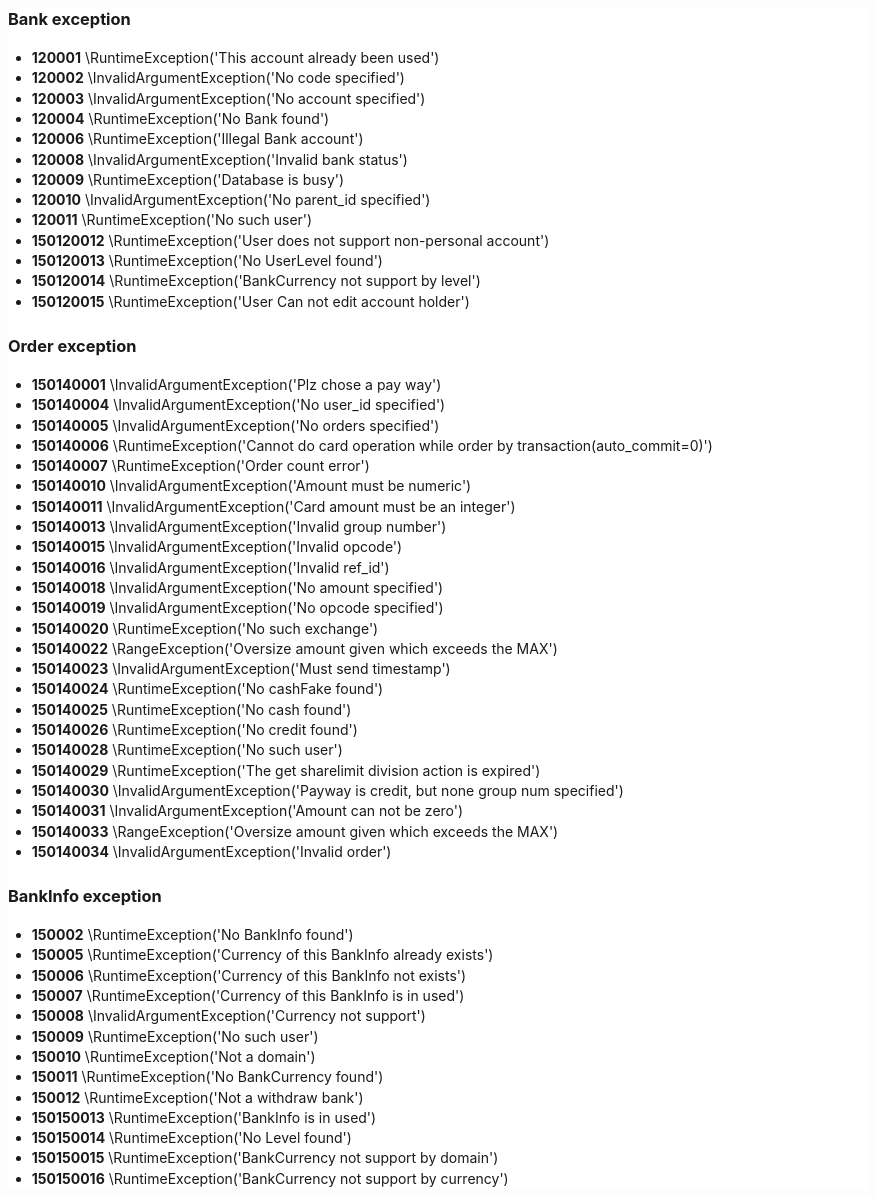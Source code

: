 

### Bank exception ###

-   **120001**  \RuntimeException('This account already been used')
-   **120002**  \InvalidArgumentException('No code specified')
-   **120003**  \InvalidArgumentException('No account specified')
-   **120004**  \RuntimeException('No Bank found')
-   **120006**  \RuntimeException('Illegal Bank account')
-   **120008**  \InvalidArgumentException('Invalid bank status')
-   **120009**  \RuntimeException('Database is busy')
-   **120010**  \InvalidArgumentException('No parent_id specified')
-   **120011**  \RuntimeException('No such user')
-   **150120012**  \RuntimeException('User does not support non-personal account')
-   **150120013**  \RuntimeException('No UserLevel found')
-   **150120014**  \RuntimeException('BankCurrency not support by level')
-   **150120015**  \RuntimeException('User Can not edit account holder')


### Order exception ###

-   **150140001**  \InvalidArgumentException('Plz chose a pay way')
-   **150140004**  \InvalidArgumentException('No user_id specified')
-   **150140005**  \InvalidArgumentException('No orders specified')
-   **150140006**  \RuntimeException('Cannot do card operation while order by transaction(auto_commit=0)')
-   **150140007**  \RuntimeException('Order count error')
-   **150140010**  \InvalidArgumentException('Amount must be numeric')
-   **150140011**  \InvalidArgumentException('Card amount must be an integer')
-   **150140013**  \InvalidArgumentException('Invalid group number')
-   **150140015**  \InvalidArgumentException('Invalid opcode')
-   **150140016**  \InvalidArgumentException('Invalid ref_id')
-   **150140018**  \InvalidArgumentException('No amount specified')
-   **150140019**  \InvalidArgumentException('No opcode specified')
-   **150140020**  \RuntimeException('No such exchange')
-   **150140022**  \RangeException('Oversize amount given which exceeds the MAX')
-   **150140023**  \InvalidArgumentException('Must send timestamp')
-   **150140024**  \RuntimeException('No cashFake found')
-   **150140025**  \RuntimeException('No cash found')
-   **150140026**  \RuntimeException('No credit found')
-   **150140028**  \RuntimeException('No such user')
-   **150140029**  \RuntimeException('The get sharelimit division action is expired')
-   **150140030**  \InvalidArgumentException('Payway is credit, but none group num specified')
-   **150140031**  \InvalidArgumentException('Amount can not be zero')
-   **150140033**  \RangeException('Oversize amount given which exceeds the MAX')
-   **150140034**  \InvalidArgumentException('Invalid order')


### BankInfo exception ###

-   **150002**  \RuntimeException('No BankInfo found')
-   **150005**  \RuntimeException('Currency of this BankInfo already exists')
-   **150006**  \RuntimeException('Currency of this BankInfo not exists')
-   **150007**  \RuntimeException('Currency of this BankInfo is in used')
-   **150008**  \InvalidArgumentException('Currency not support')
-   **150009**  \RuntimeException('No such user')
-   **150010**  \RuntimeException('Not a domain')
-   **150011**  \RuntimeException('No BankCurrency found')
-   **150012**  \RuntimeException('Not a withdraw bank')
-   **150150013**  \RuntimeException('BankInfo is in used')
-   **150150014**  \RuntimeException('No Level found')
-   **150150015**  \RuntimeException('BankCurrency not support by domain')
-   **150150016**  \RuntimeException('BankCurrency not support by currency')
